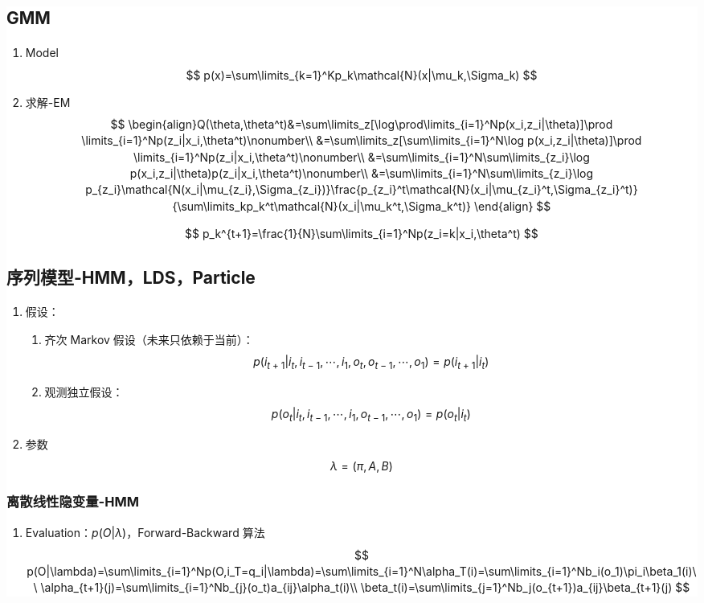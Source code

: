## GMM

1.  Model
    $$
    p(x)=\sum\limits_{k=1}^Kp_k\mathcal{N}(x|\mu_k,\Sigma_k)
    $$

2.  求解-EM
    $$
    \begin{align}Q(\theta,\theta^t)&=\sum\limits_z[\log\prod\limits_{i=1}^Np(x_i,z_i|\theta)]\prod \limits_{i=1}^Np(z_i|x_i,\theta^t)\nonumber\\
    &=\sum\limits_z[\sum\limits_{i=1}^N\log p(x_i,z_i|\theta)]\prod \limits_{i=1}^Np(z_i|x_i,\theta^t)\nonumber\\
    &=\sum\limits_{i=1}^N\sum\limits_{z_i}\log p(x_i,z_i|\theta)p(z_i|x_i,\theta^t)\nonumber\\
    &=\sum\limits_{i=1}^N\sum\limits_{z_i}\log p_{z_i}\mathcal{N(x_i|\mu_{z_i},\Sigma_{z_i})}\frac{p_{z_i}^t\mathcal{N}(x_i|\mu_{z_i}^t,\Sigma_{z_i}^t)}{\sum\limits_kp_k^t\mathcal{N}(x_i|\mu_k^t,\Sigma_k^t)}
    \end{align}
    $$

    $$
    p_k^{t+1}=\frac{1}{N}\sum\limits_{i=1}^Np(z_i=k|x_i,\theta^t)
    $$

## 序列模型-HMM，LDS，Particle

1.  假设：

    1.  齐次 Markov 假设（未来只依赖于当前）：
        $$
        p(i_{t+1}|i_t,i_{t-1},\cdots,i_1,o_t,o_{t-1},\cdots,o_1)=p(i_{t+1}|i_t)
        $$

    2.  观测独立假设：
        $$
        p(o_t|i_t,i_{t-1},\cdots,i_1,o_{t-1},\cdots,o_1)=p(o_t|i_t)
        $$

2.  参数
    $$
    \lambda=(\pi,A,B)
    $$
    

### 离散线性隐变量-HMM

1.  Evaluation：$p(O|\lambda)$，Forward-Backward 算法
    $$
    p(O|\lambda)=\sum\limits_{i=1}^Np(O,i_T=q_i|\lambda)=\sum\limits_{i=1}^N\alpha_T(i)=\sum\limits_{i=1}^Nb_i(o_1)\pi_i\beta_1(i)\\
    \alpha_{t+1}(j)=\sum\limits_{i=1}^Nb_{j}(o_t)a_{ij}\alpha_t(i)\\
    \beta_t(i)=\sum\limits_{j=1}^Nb_j(o_{t+1})a_{ij}\beta_{t+1}(j)
    $$
